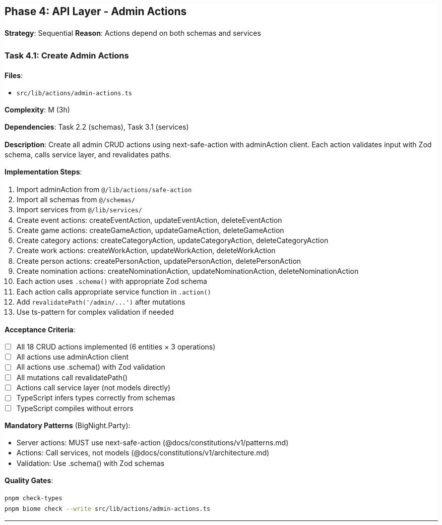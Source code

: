 
## Phase 4: API Layer - Admin Actions

**Strategy**: Sequential
**Reason**: Actions depend on both schemas and services

### Task 4.1: Create Admin Actions

**Files**:
- `src/lib/actions/admin-actions.ts`

**Complexity**: M (3h)

**Dependencies**: Task 2.2 (schemas), Task 3.1 (services)

**Description**:
Create all admin CRUD actions using next-safe-action with adminAction client. Each action validates input with Zod schema, calls service layer, and revalidates paths.

**Implementation Steps**:
1. Import adminAction from `@/lib/actions/safe-action`
2. Import all schemas from `@/schemas/`
3. Import services from `@/lib/services/`
4. Create event actions: createEventAction, updateEventAction, deleteEventAction
5. Create game actions: createGameAction, updateGameAction, deleteGameAction
6. Create category actions: createCategoryAction, updateCategoryAction, deleteCategoryAction
7. Create work actions: createWorkAction, updateWorkAction, deleteWorkAction
8. Create person actions: createPersonAction, updatePersonAction, deletePersonAction
9. Create nomination actions: createNominationAction, updateNominationAction, deleteNominationAction
10. Each action uses `.schema()` with appropriate Zod schema
11. Each action calls appropriate service function in `.action()`
12. Add `revalidatePath('/admin/...')` after mutations
13. Use ts-pattern for complex validation if needed

**Acceptance Criteria**:
- [ ] All 18 CRUD actions implemented (6 entities × 3 operations)
- [ ] All actions use adminAction client
- [ ] All actions use .schema() with Zod validation
- [ ] All mutations call revalidatePath()
- [ ] Actions call service layer (not models directly)
- [ ] TypeScript infers types correctly from schemas
- [ ] TypeScript compiles without errors

**Mandatory Patterns** (BigNight.Party):
- Server actions: MUST use next-safe-action (@docs/constitutions/v1/patterns.md)
- Actions: Call services, not models (@docs/constitutions/v1/architecture.md)
- Validation: Use .schema() with Zod schemas

**Quality Gates**:
```bash
pnpm check-types
pnpm biome check --write src/lib/actions/admin-actions.ts
```

---